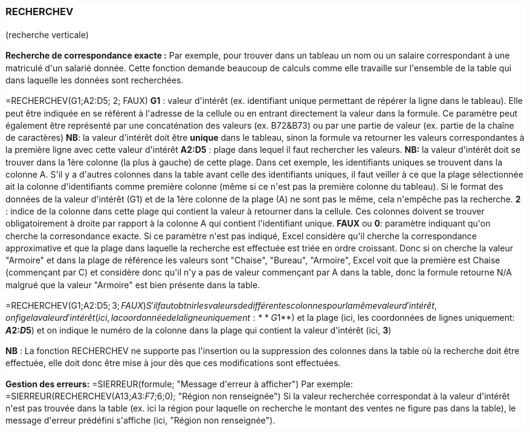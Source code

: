 



### RECHERCHEV
(recherche verticale)

**Recherche de correspondance exacte :**
Par exemple, pour trouver dans un tableau un nom ou un salaire correspondant à une matriculé d'un salarié donnée.
Cette fonction demande beaucoup de calculs comme elle travaille sur l'ensemble de la table qui dans laquelle les données sont recherchées.

=RECHERCHEV(G1;A2:D5; 2; FAUX)
**G1** : valeur d'intérêt (ex. identifiant unique permettant de répérer la ligne dans le tableau). Elle peut être indiquée en se référent à l'adresse de la cellule ou en entrant directement la valeur dans la formule. 
Ce paramètre peut également être représenté par une concaténation des valeurs (ex. B72&B73) ou par une partie de valeur (ex. partie 
de la chaîne de caractères) **NB**: la valeur d'intérêt doit être **unique** dans le tableau, sinon la formule va retourner les valeurs correspondantes à la première ligne avec cette valeur d'intérêt
**A2:D5** : plage dans lequel il faut rechercher les valeurs. **NB:** la valeur d'intérêt doit se trouver dans la 1ère colonne (la plus à gauche) de cette plage. Dans cet exemple, les identifiants uniques se trouvent dans la colonne A. S'il y a d'autres colonnes dans la table avant celle des identifiants uniques, il faut veiller à ce que la plage sélectionnée ait la colonne d'identifiants comme première colonne (même si ce n'est pas la première colonne du tableau).
Si le format des données de la valeur d'intérêt (G1) et de la 1ère colonne de la plage (A) ne sont pas le même, cela n'empêche pas la recherche.
**2** : indice de la colonne dans cette plage qui contient la valeur à retourner dans la cellule. Ces colonnes doivent se trouver obligatoirement à droite par rapport à la colonne A qui contient l'identifiant unique.
**FAUX** ou **0**:  paramètre indiquant qu'on cherche la corresondance exacte. Si ce paramètre n'est pas indiqué, Excel considère qu'il cherche la correspondance approximative et que la plage dans laquelle la recherche est effectuée est triée en ordre croissant. Donc si on cherche la valeur "Armoire" et dans la plage de référence les valeurs sont "Chaise", "Bureau", "Armoire", Excel voit que la première est Chaise (commençant par C) et considère donc qu'il n'y a pas de valeur commençant par A dans la table, donc la formule retourne N/A malgrué que la valeur "Armoire" est bien présente dans la table.

=RECHERCHEV(G$1;$A$2:$D$5; 3; FAUX)
S'il faut obtnir les valeurs de différentes colonnes pour la même valeur d'intérêt, on fige la valeur d'intérêt (ici, la coordonnée de la ligne uniquement: **G$1**) et la plage (ici, les coordonnées de lignes uniquement: **$A$2:$D$5**) et on indique le numéro de la colonne dans la plage qui contient la valeur d'intérêt (ici, **3**)

**NB** : La fonction RECHERCHEV ne supporte pas l'insertion ou la suppression des colonnes dans la table où la recherche doit être effectuée, elle doit donc être mise à jour dès que ces modifications sont effectuées.

**Gestion des erreurs:**
=SIERREUR(formule; "Message d'erreur à afficher")
Par exemple:
=SIERREUR(RECHERCHEV(A13;$A$3:$F$7;6;0); "Région non renseignée")
Si la valeur recherchée correspondat à la valeur d'intérêt n'est pas trouvée dans la table (ex. ici la région pour laquelle on recherche le montant des ventes ne figure pas dans la table), le message d'erreur prédéfini s'affiche (ici, "Région non renseignée").
